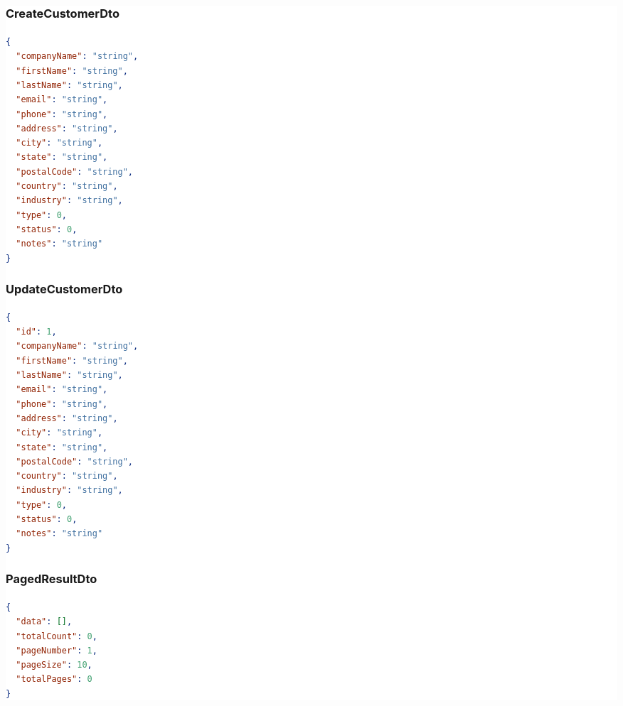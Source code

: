 ### **CreateCustomerDto**
```json
{
  "companyName": "string",
  "firstName": "string",
  "lastName": "string",
  "email": "string",
  "phone": "string",
  "address": "string",
  "city": "string",
  "state": "string",
  "postalCode": "string",
  "country": "string",
  "industry": "string",
  "type": 0,
  "status": 0,
  "notes": "string"
}
```

### **UpdateCustomerDto**
```json
{
  "id": 1,
  "companyName": "string",
  "firstName": "string",
  "lastName": "string",
  "email": "string",
  "phone": "string",
  "address": "string",
  "city": "string",
  "state": "string",
  "postalCode": "string",
  "country": "string",
  "industry": "string",
  "type": 0,
  "status": 0,
  "notes": "string"
}
```

### **PagedResultDto<T>**
```json
{
  "data": [],
  "totalCount": 0,
  "pageNumber": 1,
  "pageSize": 10,
  "totalPages": 0
}
```
